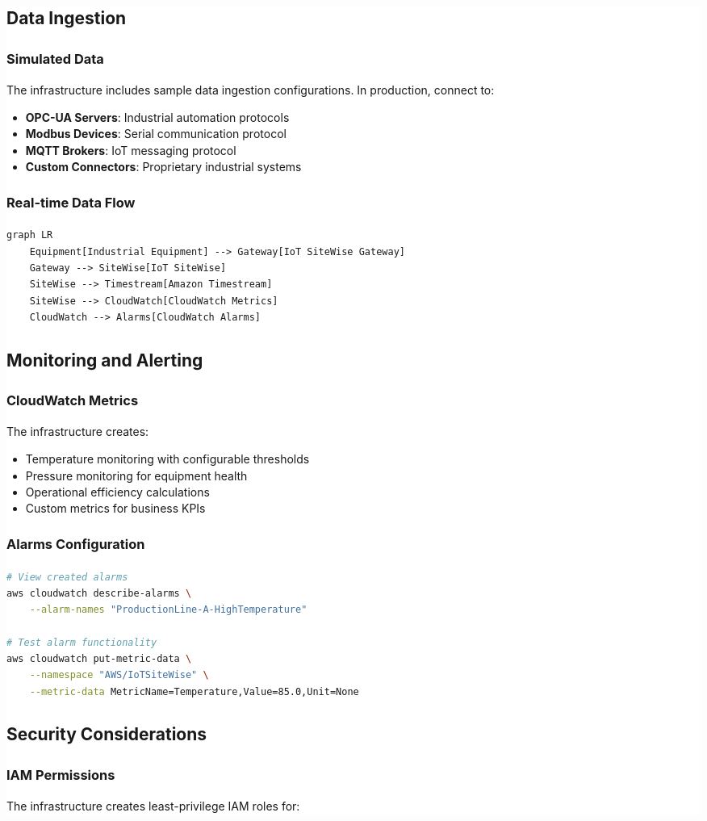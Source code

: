 ## Data Ingestion

### Simulated Data

The infrastructure includes sample data ingestion configurations. In production, connect to:

- **OPC-UA Servers**: Industrial automation protocols
- **Modbus Devices**: Serial communication protocol
- **MQTT Brokers**: IoT messaging protocol
- **Custom Connectors**: Proprietary industrial systems

### Real-time Data Flow

```mermaid
graph LR
    Equipment[Industrial Equipment] --> Gateway[IoT SiteWise Gateway]
    Gateway --> SiteWise[IoT SiteWise]
    SiteWise --> Timestream[Amazon Timestream]
    SiteWise --> CloudWatch[CloudWatch Metrics]
    CloudWatch --> Alarms[CloudWatch Alarms]
```

## Monitoring and Alerting

### CloudWatch Metrics

The infrastructure creates:

- Temperature monitoring with configurable thresholds
- Pressure monitoring for equipment health
- Operational efficiency calculations
- Custom metrics for business KPIs

### Alarms Configuration

```bash
# View created alarms
aws cloudwatch describe-alarms \
    --alarm-names "ProductionLine-A-HighTemperature"

# Test alarm functionality
aws cloudwatch put-metric-data \
    --namespace "AWS/IoTSiteWise" \
    --metric-data MetricName=Temperature,Value=85.0,Unit=None
```

## Security Considerations

### IAM Permissions

The infrastructure creates least-privilege IAM roles for:
